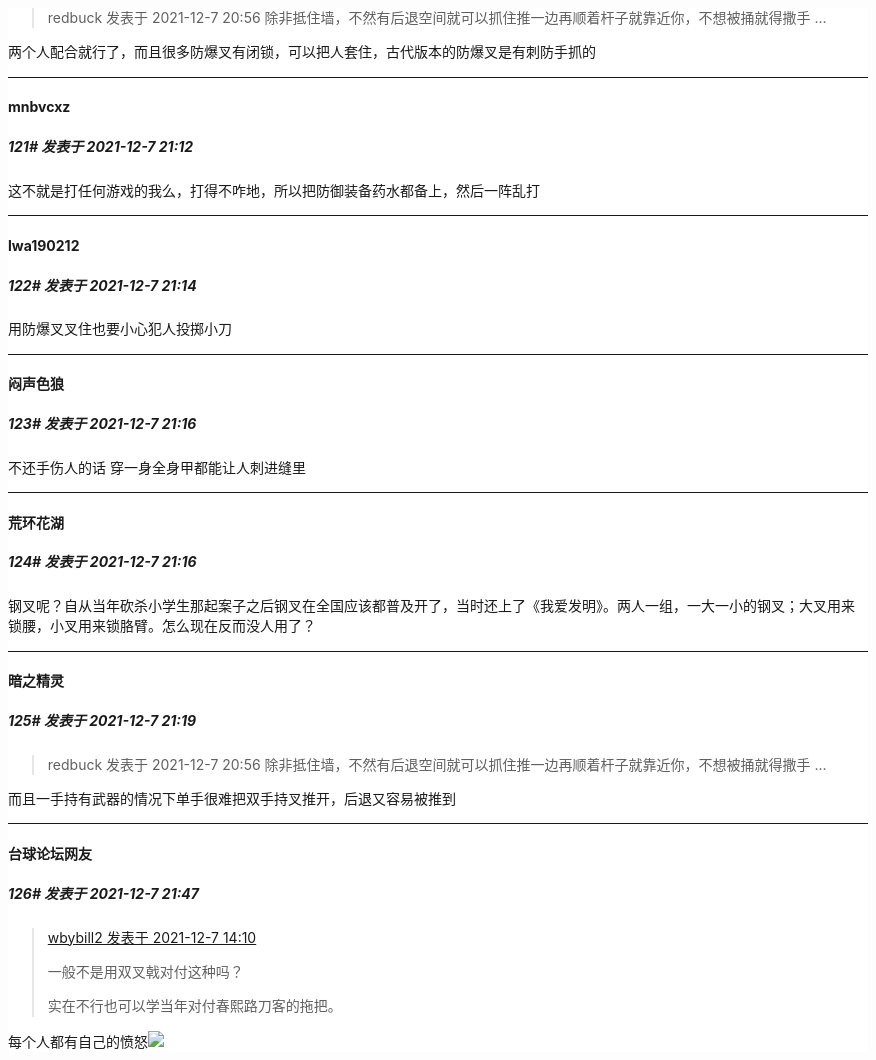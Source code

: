 <blockquote>redbuck 发表于 2021-12-7 20:56
除非抵住墙，不然有后退空间就可以抓住推一边再顺着杆子就靠近你，不想被捅就得撒手 ...</blockquote>
两个人配合就行了，而且很多防爆叉有闭锁，可以把人套住，古代版本的防爆叉是有刺防手抓的



*****

####  mnbvcxz  
##### 121#       发表于 2021-12-7 21:12

这不就是打任何游戏的我么，打得不咋地，所以把防御装备药水都备上，然后一阵乱打

*****

####  lwa190212  
##### 122#       发表于 2021-12-7 21:14

用防爆叉叉住也要小心犯人投掷小刀

*****

####  闷声色狼  
##### 123#       发表于 2021-12-7 21:16

不还手伤人的话 穿一身全身甲都能让人刺进缝里

*****

####  荒环花湖  
##### 124#       发表于 2021-12-7 21:16

钢叉呢？自从当年砍杀小学生那起案子之后钢叉在全国应该都普及开了，当时还上了《我爱发明》。两人一组，一大一小的钢叉；大叉用来锁腰，小叉用来锁胳臂。怎么现在反而没人用了？

*****

####  暗之精灵  
##### 125#       发表于 2021-12-7 21:19

<blockquote>redbuck 发表于 2021-12-7 20:56
除非抵住墙，不然有后退空间就可以抓住推一边再顺着杆子就靠近你，不想被捅就得撒手 ...</blockquote>
而且一手持有武器的情况下单手很难把双手持叉推开，后退又容易被推到



*****

####  台球论坛网友  
##### 126#       发表于 2021-12-7 21:47

<blockquote><a href="httphttps://bbs.saraba1st.com/2b/forum.php?mod=redirect&amp;goto=findpost&amp;pid=53840557&amp;ptid=2041238" target="_blank">wbybill2 发表于 2021-12-7 14:10</a>

一般不是用双叉戟对付这种吗？

实在不行也可以学当年对付春熙路刀客的拖把。</blockquote>
每个人都有自己的愤怒<img src="https://static.saraba1st.com/image/smiley/face2017/037.png" referrerpolicy="no-referrer">
